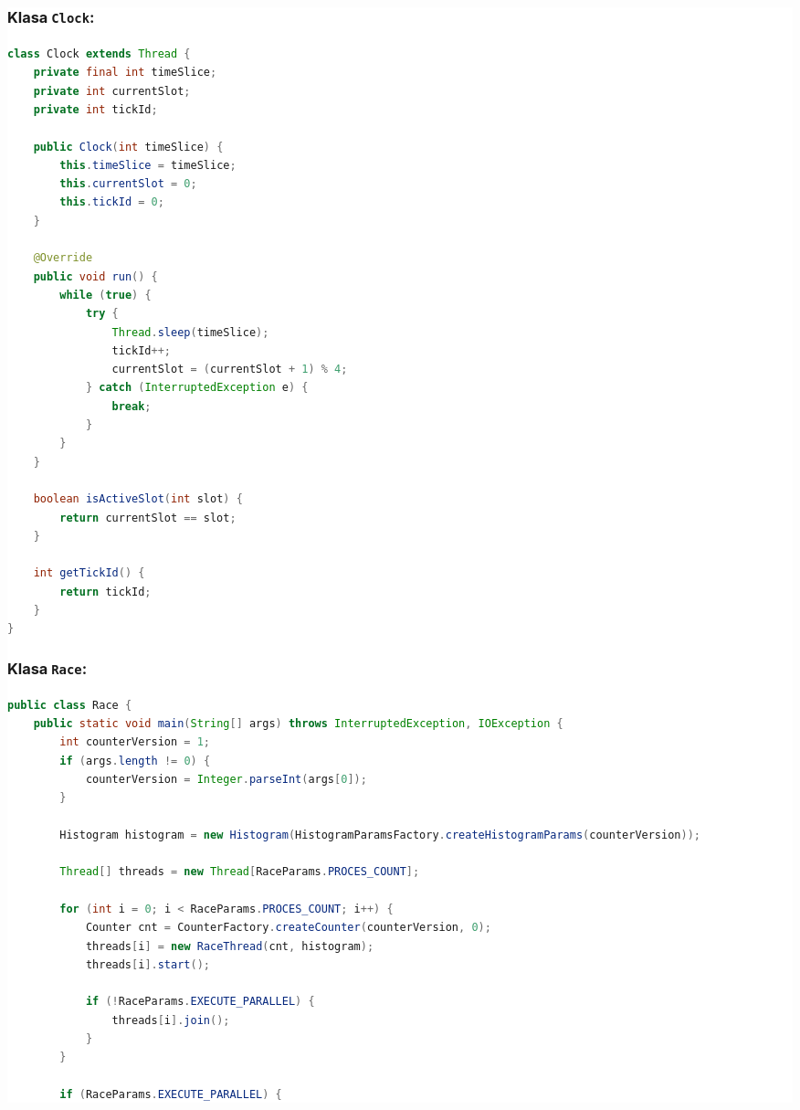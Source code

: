 
### Klasa `Clock`:

```Java
class Clock extends Thread {
    private final int timeSlice;
    private int currentSlot;
    private int tickId;

    public Clock(int timeSlice) {
        this.timeSlice = timeSlice;
        this.currentSlot = 0;
        this.tickId = 0;
    }

    @Override
    public void run() {
        while (true) {
            try {
                Thread.sleep(timeSlice);
                tickId++;
                currentSlot = (currentSlot + 1) % 4;
            } catch (InterruptedException e) {
                break;
            }
        }
    }

    boolean isActiveSlot(int slot) {
        return currentSlot == slot;
    }

    int getTickId() {
        return tickId;
    }
}
```


### Klasa `Race`:

```Java
public class Race {
    public static void main(String[] args) throws InterruptedException, IOException {
        int counterVersion = 1;
        if (args.length != 0) {
            counterVersion = Integer.parseInt(args[0]);
        }

        Histogram histogram = new Histogram(HistogramParamsFactory.createHistogramParams(counterVersion));

        Thread[] threads = new Thread[RaceParams.PROCES_COUNT];

        for (int i = 0; i < RaceParams.PROCES_COUNT; i++) {
            Counter cnt = CounterFactory.createCounter(counterVersion, 0);
            threads[i] = new RaceThread(cnt, histogram);
            threads[i].start();

            if (!RaceParams.EXECUTE_PARALLEL) {
                threads[i].join();
            }
        }

        if (RaceParams.EXECUTE_PARALLEL) {
```